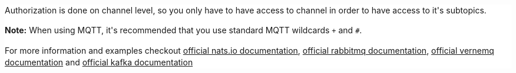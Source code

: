 Authorization is done on channel level, so you only have to have access to channel in order to have access to
it's subtopics.

**Note:** When using MQTT, it's recommended that you use standard MQTT wildcards `+` and `#`.

For more information and examples checkout [official nats.io documentation](https://nats.io/documentation/writing_applications/subscribing/), [official rabbitmq documentation](https://www.rabbitmq.com/documentation.html), [official vernemq documentation](https://docs.vernemq.com/) and [official kafka documentation](https://kafka.apache.org/documentation/)
